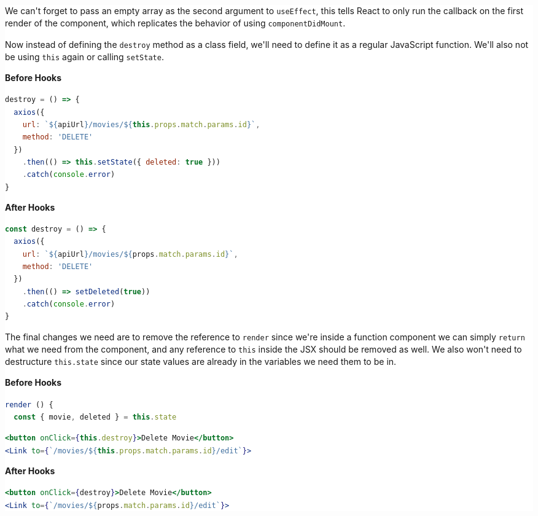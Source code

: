 We can't forget to pass an empty array as the second argument to `useEffect`,
this tells React to only run the callback on the first render of the component,
which replicates the behavior of using `componentDidMount`.

Now instead of defining the `destroy` method as a class field, we'll need to
define it as a regular JavaScript function. We'll also not be using `this`
again or calling `setState`.

**Before Hooks**

```jsx
destroy = () => {
  axios({
    url: `${apiUrl}/movies/${this.props.match.params.id}`,
    method: 'DELETE'
  })
    .then(() => this.setState({ deleted: true }))
    .catch(console.error)
}
```

**After Hooks**

```jsx
const destroy = () => {
  axios({
    url: `${apiUrl}/movies/${props.match.params.id}`,
    method: 'DELETE'
  })
    .then(() => setDeleted(true))
    .catch(console.error)
}
```

The final changes we need are to remove the reference to `render` since we're
inside a function component we can simply `return` what we need from the
component, and any reference to `this` inside the JSX should be removed as
well. We also won't need to destructure `this.state` since our state values are
already in the variables we need them to be in.

**Before Hooks**

```jsx
render () {
  const { movie, deleted } = this.state
```

```jsx
<button onClick={this.destroy}>Delete Movie</button>
<Link to={`/movies/${this.props.match.params.id}/edit`}>
```

**After Hooks**

```jsx
<button onClick={destroy}>Delete Movie</button>
<Link to={`/movies/${props.match.params.id}/edit`}>
```
